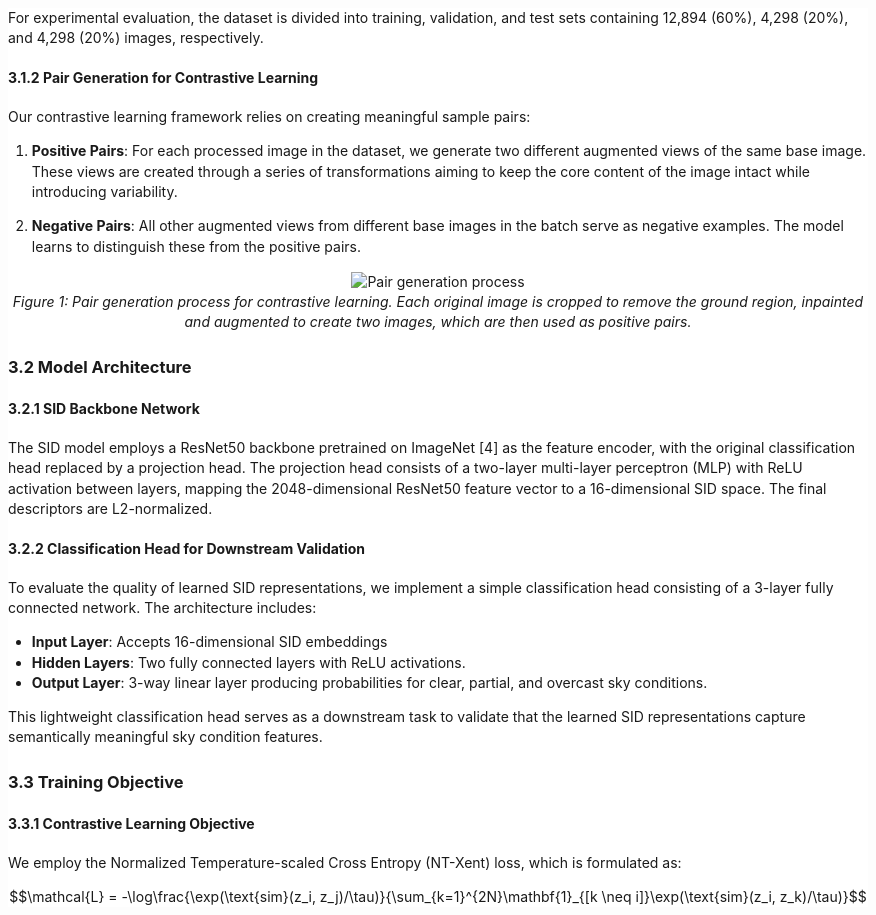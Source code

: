 For experimental evaluation, the dataset is divided into training, validation, and test sets containing 12,894 (60%), 4,298 (20%), and 4,298 (20%) images, respectively.

#### 3.1.2 Pair Generation for Contrastive Learning

Our contrastive learning framework relies on creating meaningful sample pairs:

1. **Positive Pairs**: For each processed image in the dataset, we generate two different augmented views of the same base image. These views are created through a series of transformations aiming to keep the core content of the image intact while introducing variability.

2. **Negative Pairs**: All other augmented views from different base images in the batch serve as negative examples. The model learns to distinguish these from the positive pairs.

<div align="center">
    <img src="generated/pair_generation.png" alt="Pair generation process" align="center" width="80%">
    <div align="center">
    <em>Figure 1: Pair generation process for contrastive learning. Each original image is cropped to remove the ground region, inpainted and augmented to create two images, which are then used as positive pairs.</em>
    </div>
</div>



### 3.2 Model Architecture

#### 3.2.1 SID Backbone Network

The SID model employs a ResNet50 backbone pretrained on ImageNet [4] as the feature encoder, with the original classification head replaced by a projection head. The projection head consists of a two-layer multi-layer perceptron (MLP) with ReLU activation between layers, mapping the 2048-dimensional ResNet50 feature vector to a 16-dimensional SID space. The final descriptors are L2-normalized.

#### 3.2.2 Classification Head for Downstream Validation

To evaluate the quality of learned SID representations, we implement a simple classification head consisting of a 3-layer fully connected network. The architecture includes:

- **Input Layer**: Accepts 16-dimensional SID embeddings
- **Hidden Layers**: Two fully connected layers with ReLU activations.
- **Output Layer**: 3-way linear layer producing probabilities for clear, partial, and overcast sky conditions.

This lightweight classification head serves as a downstream task to validate that the learned SID representations capture semantically meaningful sky condition features.


### 3.3 Training Objective

#### 3.3.1 Contrastive Learning Objective

We employ the Normalized Temperature-scaled Cross Entropy (NT-Xent) loss, which is formulated as:

$$\mathcal{L} = -\log\frac{\exp(\text{sim}(z_i, z_j)/\tau)}{\sum_{k=1}^{2N}\mathbf{1}_{[k \neq i]}\exp(\text{sim}(z_i, z_k)/\tau)}$$
